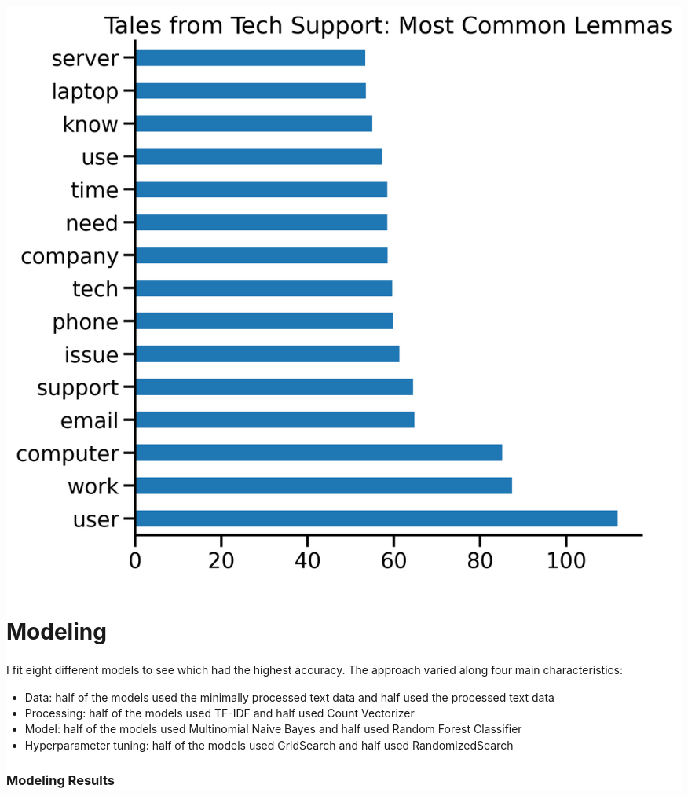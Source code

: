 ![Tech_words](images/tech_lem.png)

# Modeling

I fit eight different models to see which had the highest accuracy. The approach varied along four main characteristics:
- Data: half of the models used the minimally processed text data and half used the processed text data
- Processing: half of the models used TF-IDF and half used Count Vectorizer
- Model: half of the models used Multinomial Naive Bayes and half used Random Forest Classifier
- Hyperparameter tuning: half of the models used GridSearch and half used RandomizedSearch

### Modeling Results
